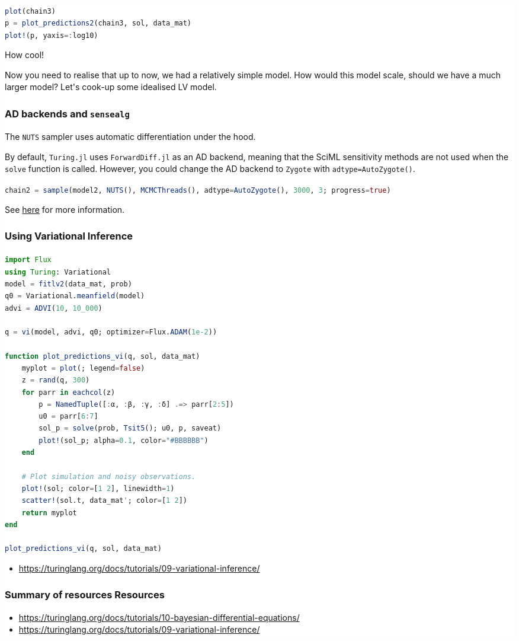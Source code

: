 ```julia
plot(chain3)
p = plot_predictions2(chain3, sol, data_mat)
plot!(p, yaxis=:log10)
```

How cool!

Now you need to realise that up to now, we had a relatively simple model. How would this model scale, should we have a much larger model? Let's cook-up some idealised LV model.


### AD backends and `sensealg`
The `NUTS` sampler uses automatic differentiation under the hood. 

By default, `Turing.jl` uses `ForwardDiff.jl` as an AD backend, meaning that the SciML sensitivity methods are not used when the `solve` function is called. However, you could change the AD backend to `Zygote` with `adtype=AutoZygote()`.

```julia
chain2 = sample(model2, NUTS(), MCMCThreads(), adtype=AutoZygote(), 3000, 3; progress=true)
```

See [here](https://turinglang.org/docs/tutorials/docs-10-using-turing-autodiff/index.html) for more information. 

### Using Variational Inference

```julia
import Flux
using Turing: Variational
model = fitlv2(data_mat, prob)
q0 = Variational.meanfield(model)
advi = ADVI(10, 10_000)

q = vi(model, advi, q0; optimizer=Flux.ADAM(1e-2))

function plot_predictions_vi(q, sol, data_mat)
    myplot = plot(; legend=false)
    z = rand(q, 300)
    for parr in eachcol(z)
        p = NamedTuple([:α, :β, :γ, :δ] .=> parr[2:5])
        u0 = parr[6:7]
        sol_p = solve(prob, Tsit5(); u0, p, saveat)
        plot!(sol_p; alpha=0.1, color="#BBBBBB")
    end

    # Plot simulation and noisy observations.
    plot!(sol; color=[1 2], linewidth=1)
    scatter!(sol.t, data_mat'; color=[1 2])
    return myplot
end

plot_predictions_vi(q, sol, data_mat)

```

- https://turinglang.org/docs/tutorials/09-variational-inference/

### Summary of resources Resources
- https://turinglang.org/docs/tutorials/10-bayesian-differential-equations/
- https://turinglang.org/docs/tutorials/09-variational-inference/
